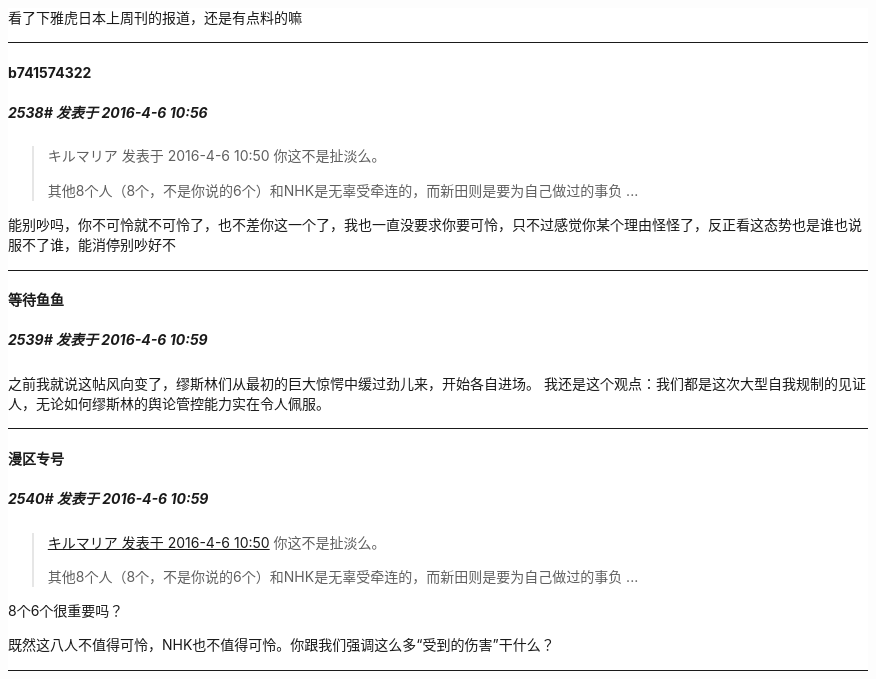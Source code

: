 


看了下雅虎日本上周刊的报道，还是有点料的嘛







-----

####  b741574322  
##### 2538#       发表于 2016-4-6 10:56



<blockquote>キルマリア 发表于 2016-4-6 10:50
你这不是扯淡么。

其他8个人（8个，不是你说的6个）和NHK是无辜受牵连的，而新田则是要为自己做过的事负 ...</blockquote>
能别吵吗，你不可怜就不可怜了，也不差你这一个了，我也一直没要求你要可怜，只不过感觉你某个理由怪怪了，反正看这态势也是谁也说服不了谁，能消停别吵好不







-----

####  等待鱼鱼  
##### 2539#       发表于 2016-4-6 10:59




之前我就说这帖风向变了，缪斯林们从最初的巨大惊愕中缓过劲儿来，开始各自进场。
我还是这个观点：我们都是这次大型自我规制的见证人，无论如何缪斯林的舆论管控能力实在令人佩服。







-----

####  漫区专号  
##### 2540#       发表于 2016-4-6 10:59



<blockquote><a href="httphttps://bbs.saraba1st.com/2b/forum.php?mod=redirect&amp;amp;goto=findpost&amp;amp;pid=32056093&amp;amp;ptid=1247722" target="_blank">キルマリア 发表于 2016-4-6 10:50</a>
你这不是扯淡么。

其他8个人（8个，不是你说的6个）和NHK是无辜受牵连的，而新田则是要为自己做过的事负 ...</blockquote>
8个6个很重要吗？

既然这八人不值得可怜，NHK也不值得可怜。你跟我们强调这么多“受到的伤害”干什么？







-----

